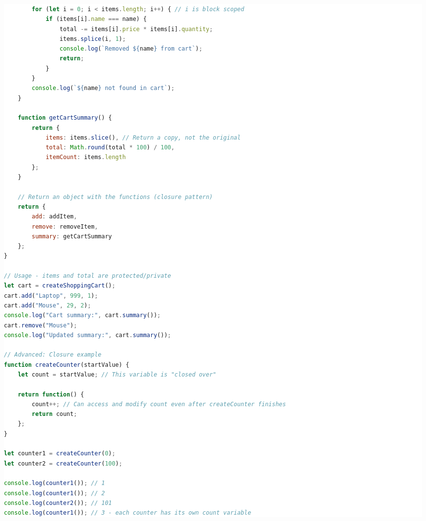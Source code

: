 ```javascript
        for (let i = 0; i < items.length; i++) { // i is block scoped
            if (items[i].name === name) {
                total -= items[i].price * items[i].quantity;
                items.splice(i, 1);
                console.log(`Removed ${name} from cart`);
                return;
            }
        }
        console.log(`${name} not found in cart`);
    }
    
    function getCartSummary() {
        return {
            items: items.slice(), // Return a copy, not the original
            total: Math.round(total * 100) / 100,
            itemCount: items.length
        };
    }
    
    // Return an object with the functions (closure pattern)
    return {
        add: addItem,
        remove: removeItem,
        summary: getCartSummary
    };
}

// Usage - items and total are protected/private
let cart = createShoppingCart();
cart.add("Laptop", 999, 1);
cart.add("Mouse", 29, 2);
console.log("Cart summary:", cart.summary());
cart.remove("Mouse");
console.log("Updated summary:", cart.summary());

// Advanced: Closure example
function createCounter(startValue) {
    let count = startValue; // This variable is "closed over"
    
    return function() {
        count++; // Can access and modify count even after createCounter finishes
        return count;
    };
}

let counter1 = createCounter(0);
let counter2 = createCounter(100);

console.log(counter1()); // 1
console.log(counter1()); // 2
console.log(counter2()); // 101
console.log(counter1()); // 3 - each counter has its own count variable
```

